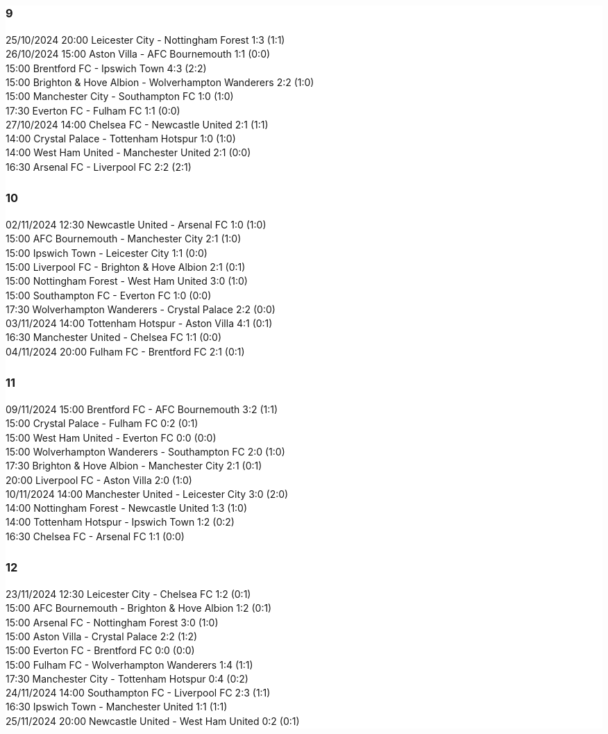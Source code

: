 ### 9

25/10/2024	20:00	Leicester City	-	Nottingham Forest	1:3 (1:1)	
26/10/2024	15:00	Aston Villa	-	AFC Bournemouth	1:1 (0:0)	
15:00	Brentford FC	-	Ipswich Town	4:3 (2:2)	
15:00	Brighton & Hove Albion	-	Wolverhampton Wanderers	2:2 (1:0)	
15:00	Manchester City	-	Southampton FC	1:0 (1:0)	
17:30	Everton FC	-	Fulham FC	1:1 (0:0)	
27/10/2024	14:00	Chelsea FC	-	Newcastle United	2:1 (1:1)	
14:00	Crystal Palace	-	Tottenham Hotspur	1:0 (1:0)	
14:00	West Ham United	-	Manchester United	2:1 (0:0)	
16:30	Arsenal FC	-	Liverpool FC	2:2 (2:1)

### 10

02/11/2024	12:30	Newcastle United	-	Arsenal FC	1:0 (1:0)	
15:00	AFC Bournemouth	-	Manchester City	2:1 (1:0)	
15:00	Ipswich Town	-	Leicester City	1:1 (0:0)	
15:00	Liverpool FC	-	Brighton & Hove Albion	2:1 (0:1)	
15:00	Nottingham Forest	-	West Ham United	3:0 (1:0)	
15:00	Southampton FC	-	Everton FC	1:0 (0:0)	
17:30	Wolverhampton Wanderers	-	Crystal Palace	2:2 (0:0)	
03/11/2024	14:00	Tottenham Hotspur	-	Aston Villa	4:1 (0:1)	
16:30	Manchester United	-	Chelsea FC	1:1 (0:0)	
04/11/2024	20:00	Fulham FC	-	Brentford FC	2:1 (0:1)	

### 11

09/11/2024	15:00	Brentford FC	-	AFC Bournemouth	3:2 (1:1)	
15:00	Crystal Palace	-	Fulham FC	0:2 (0:1)	
15:00	West Ham United	-	Everton FC	0:0 (0:0)	
15:00	Wolverhampton Wanderers	-	Southampton FC	2:0 (1:0)	
17:30	Brighton & Hove Albion	-	Manchester City	2:1 (0:1)	
20:00	Liverpool FC	-	Aston Villa	2:0 (1:0)	
10/11/2024	14:00	Manchester United	-	Leicester City	3:0 (2:0)	
14:00	Nottingham Forest	-	Newcastle United	1:3 (1:0)	
14:00	Tottenham Hotspur	-	Ipswich Town	1:2 (0:2)	
16:30	Chelsea FC	-	Arsenal FC	1:1 (0:0)

### 12

23/11/2024	12:30	Leicester City	-	Chelsea FC	1:2 (0:1)	
15:00	AFC Bournemouth	-	Brighton & Hove Albion	1:2 (0:1)	
15:00	Arsenal FC	-	Nottingham Forest	3:0 (1:0)	
15:00	Aston Villa	-	Crystal Palace	2:2 (1:2)	
15:00	Everton FC	-	Brentford FC	0:0 (0:0)	
15:00	Fulham FC	-	Wolverhampton Wanderers	1:4 (1:1)	
17:30	Manchester City	-	Tottenham Hotspur	0:4 (0:2)	
24/11/2024	14:00	Southampton FC	-	Liverpool FC	2:3 (1:1)	
16:30	Ipswich Town	-	Manchester United	1:1 (1:1)	
25/11/2024	20:00	Newcastle United	-	West Ham United	0:2 (0:1)
